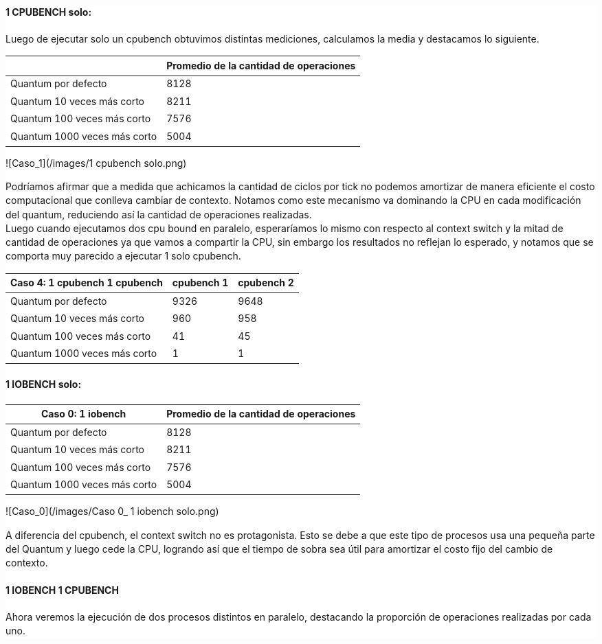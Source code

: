 #### 1 CPUBENCH solo:
 Luego de ejecutar solo un cpubench obtuvimos distintas mediciones, calculamos la media y destacamos lo siguiente.

|                              | Promedio de la cantidad de operaciones |
|------------------------------|----------------------------------------|
| Quantum por defecto          | 8128                                   |
| Quantum 10 veces más corto   | 8211                                   |
| Quantum 100 veces más corto  | 7576                                   |
| Quantum 1000 veces más corto | 5004                                   |

![Caso_1](/images/1 cpubench solo.png)

Podríamos afirmar que a medida que achicamos la cantidad de ciclos por tick no podemos amortizar de manera eficiente el costo computacional que conlleva cambiar de contexto. Notamos como este mecanismo va dominando la CPU en cada modificación del quantum, reduciendo así la cantidad de operaciones realizadas. 	
	Luego cuando ejecutamos dos cpu bound en paralelo, esperaríamos lo mismo con respecto al context switch y la mitad de cantidad de operaciones ya que vamos a compartir la CPU, sin embargo los resultados no reflejan lo esperado, y notamos que se comporta muy parecido a ejecutar 1 solo cpubench.

| Caso 4: 1 cpubench 1 cpubench | cpubench 1 | cpubench 2 |
|-------------------------------|------------|------------|
| Quantum por defecto           | 9326       | 9648       |
| Quantum 10 veces más corto    | 960        | 958        |
| Quantum 100 veces más corto   | 41         | 45         |
| Quantum 1000 veces más corto  | 1          | 1          |

#### 1 IOBENCH solo:

| Caso 0: 1 iobench            | Promedio de la cantidad de operaciones |
|------------------------------|----------------------------------------|
| Quantum por defecto          | 8128                                   |
| Quantum 10 veces más corto   | 8211                                   |
| Quantum 100 veces más corto  | 7576                                   |
| Quantum 1000 veces más corto | 5004                                   |

![Caso_0](/images/Caso 0_ 1 iobench solo.png)

A diferencia del cpubench, el context switch no es protagonista. Esto se debe a que este tipo de procesos usa una pequeña parte del Quantum y luego cede la CPU, logrando así que el tiempo de sobra sea útil para amortizar el costo fijo del cambio de contexto.

#### 1 IOBENCH 1 CPUBENCH
Ahora veremos la ejecución de dos procesos distintos en paralelo, destacando la proporción de operaciones realizadas por cada uno.
	